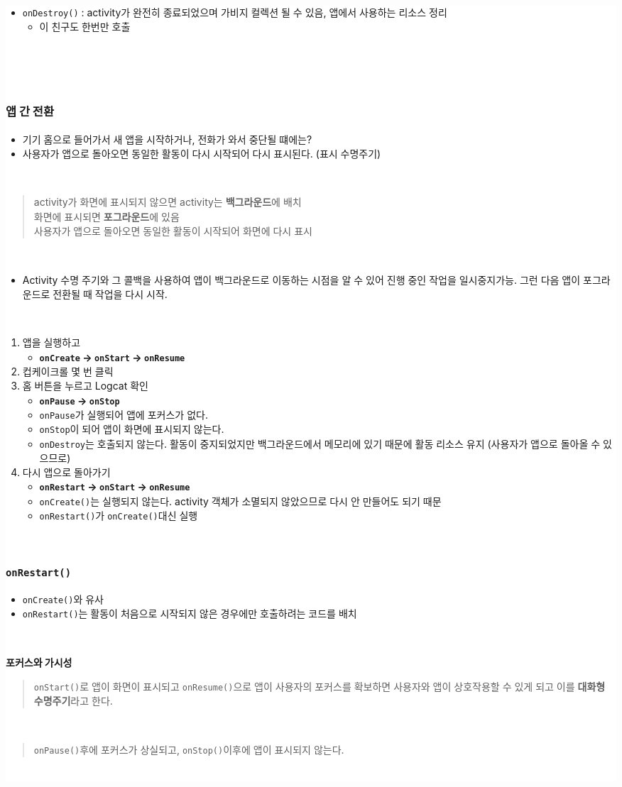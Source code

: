 - `onDestroy()` : activity가 완전히 종료되었으며 가비지 컬렉션 될 수 있음, 앱에서 사용하는 리소스 정리
  - 이 친구도 한번만 호출

<br>
<br>
<br>

### 앱 간 전환

- 기기 홈으로 들어가서 새 앱을 시작하거나, 전화가 와서 중단될 떄에는?
- 사용자가 앱으로 돌아오면 동일한 활동이 다시 시작되어 다시 표시된다. (표시 수명주기)

<br>

> activity가 화면에 표시되지 않으면 activity는 **백그라운드**에 배치  
> 화면에 표시되면 **포그라운드**에 있음  
> 사용자가 앱으로 돌아오면 동일한 활동이 시작되어 화면에 다시 표시

<br>

- Activity 수명 주기와 그 콜백을 사용하여 앱이 백그라운드로 이동하는 시점을 알 수 있어 진행 중인 작업을 일시중지가능. 그런 다음 앱이 포그라운드로 전환될 때 작업을 다시 시작.

<br>

1. 앱을 실행하고
   - **`onCreate` -> `onStart` -> `onResume`**
2. 컵케이크롤 몇 번 클릭
3. 홈 버튼을 누르고 Logcat 확인
   - **`onPause` -> `onStop`**
   - `onPause`가 실행되어 앱에 포커스가 없다.
   - `onStop`이 되어 앱이 화면에 표시되지 않는다.
   - `onDestroy`는 호출되지 않는다. 활동이 중지되었지만 백그라운드에서 메모리에 있기 때문에 활동 리소스 유지 (사용자가 앱으로 돌아올 수 있으므로)
4. 다시 앱으로 돌아가기
   - **`onRestart` -> `onStart` -> `onResume`**
   - `onCreate()`는 실행되지 않는다. activity 객체가 소멸되지 않았으므로 다시 안 만들어도 되기 때문
   - `onRestart()`가 `onCreate()`대신 실행

<br>

### `onRestart()`

- `onCreate()`와 유사
- `onRestart()`는 활동이 처음으로 시작되지 않은 경우에만 호출하려는 코드를 배치

<br>

**포커스와 가시성**

> `onStart()`로 앱이 화면이 표시되고 `onResume()`으로 앱이 사용자의 포커스를 확보하면 사용자와 앱이 상호작용할 수 있게 되고 이를 **대화형 수명주기**라고 한다.

<br>

> `onPause()`후에 포커스가 상실되고, `onStop()`이후에 앱이 표시되지 않는다.

<br>
